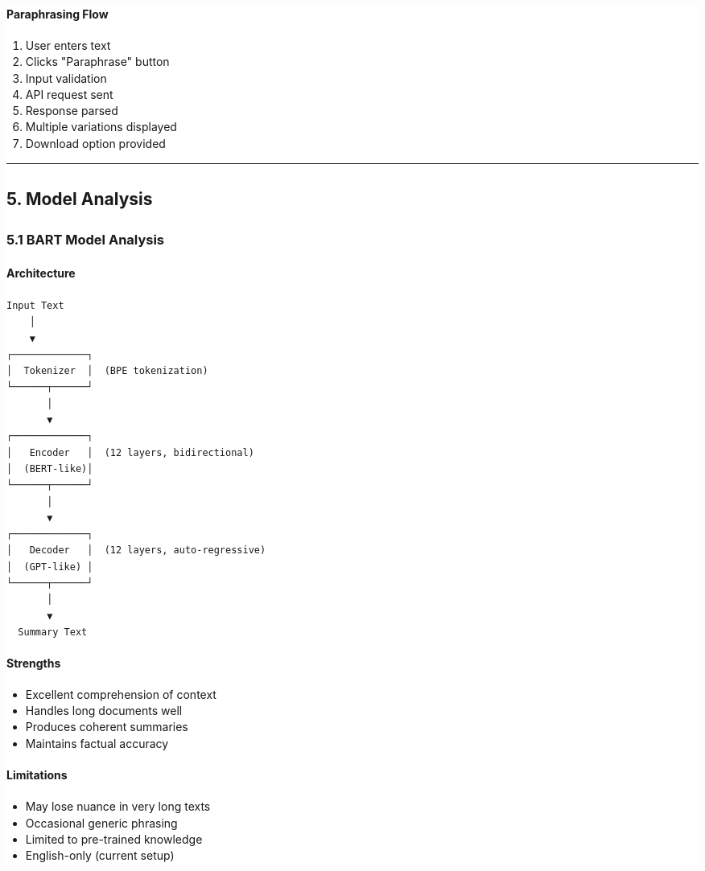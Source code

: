 #### Paraphrasing Flow
1. User enters text
2. Clicks "Paraphrase" button
3. Input validation
4. API request sent
5. Response parsed
6. Multiple variations displayed
7. Download option provided

---

## 5. Model Analysis

### 5.1 BART Model Analysis

#### Architecture
```
Input Text
    │
    ▼
┌─────────────┐
│  Tokenizer  │  (BPE tokenization)
└──────┬──────┘
       │
       ▼
┌─────────────┐
│   Encoder   │  (12 layers, bidirectional)
│  (BERT-like)│
└──────┬──────┘
       │
       ▼
┌─────────────┐
│   Decoder   │  (12 layers, auto-regressive)
│  (GPT-like) │
└──────┬──────┘
       │
       ▼
  Summary Text
```

#### Strengths
- Excellent comprehension of context
- Handles long documents well
- Produces coherent summaries
- Maintains factual accuracy

#### Limitations
- May lose nuance in very long texts
- Occasional generic phrasing
- Limited to pre-trained knowledge
- English-only (current setup)
